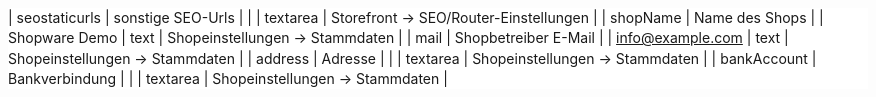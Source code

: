 | seostaticurls                                                 | sonstige SEO-Urls                                                                   |                                                                                                                                                                                                                                                                                                                                                                                                                                                                                                                                                                                                                             |                                                                                                                                                                                                                                                                                                                                                           | textarea                  | Storefront -> SEO/Router-Einstellungen         |
| shopName                                                      | Name des Shops                                                                      |                                                                                                                                                                                                                                                                                                                                                                                                                                                                                                                                                                                                                             | Shopware Demo                                                                                                                                                                                                                                                                                                                                             | text                      | Shopeinstellungen -> Stammdaten                |
| mail                                                          | Shopbetreiber E-Mail                                                                |                                                                                                                                                                                                                                                                                                                                                                                                                                                                                                                                                                                                                             | info@example.com                                                                                                                                                                                                                                                                                                                                          | text                      | Shopeinstellungen -> Stammdaten                |
| address                                                       | Adresse                                                                             |                                                                                                                                                                                                                                                                                                                                                                                                                                                                                                                                                                                                                             |                                                                                                                                                                                                                                                                                                                                                           | textarea                  | Shopeinstellungen -> Stammdaten                |
| bankAccount                                                   | Bankverbindung                                                                      |                                                                                                                                                                                                                                                                                                                                                                                                                                                                                                                                                                                                                             |                                                                                                                                                                                                                                                                                                                                                           | textarea                  | Shopeinstellungen -> Stammdaten                |